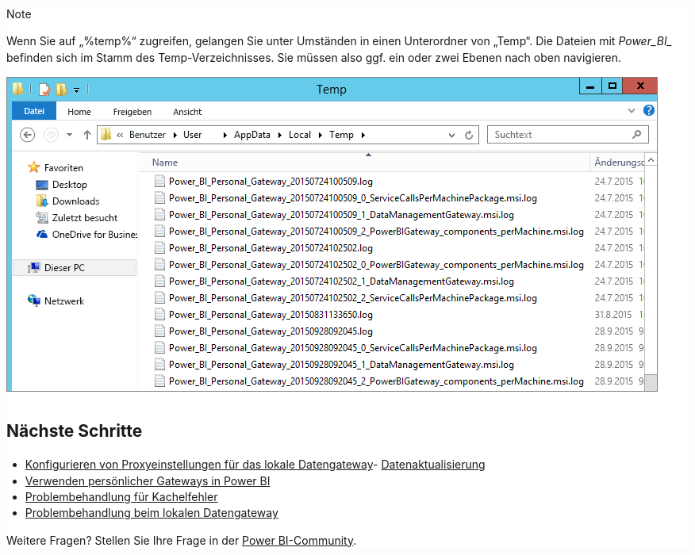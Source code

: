 > [!NOTE]
> Wenn Sie auf „%temp%“ zugreifen, gelangen Sie unter Umständen in einen Unterordner von „Temp“. Die Dateien mit *Power\_BI\_* befinden sich im Stamm des Temp-Verzeichnisses. Sie müssen also ggf. ein oder zwei Ebenen nach oben navigieren.
> 
> 

![Ordner „Temp“](media/service-admin-troubleshooting-power-bi-personal-gateway/setup-logs2.png)

## <a name="next-steps"></a>Nächste Schritte
- [Konfigurieren von Proxyeinstellungen für das lokale Datengateway](/data-integration/gateway/service-gateway-proxy)- [Datenaktualisierung](refresh-data.md)  
- [Verwenden persönlicher Gateways in Power BI](service-gateway-personal-mode.md)  
- [Problembehandlung für Kachelfehler](refresh-troubleshooting-tile-errors.md)  
- [Problembehandlung beim lokalen Datengateway](service-gateway-onprem-tshoot.md) 
 
Weitere Fragen? Stellen Sie Ihre Frage in der [Power BI-Community](http://community.powerbi.com/).

